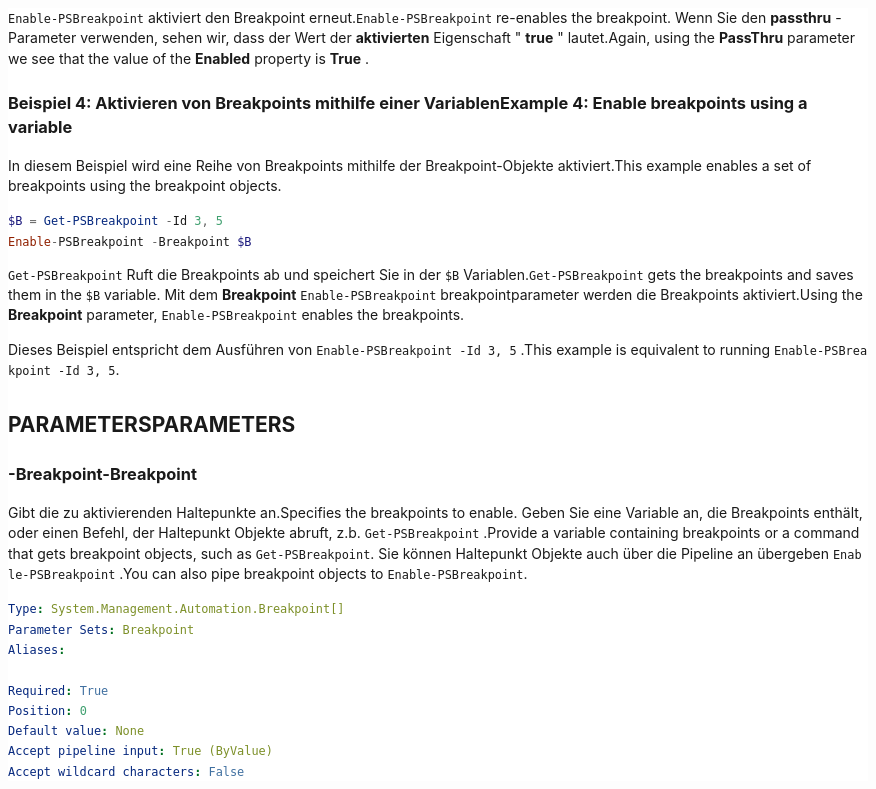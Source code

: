 <span data-ttu-id="7ef6b-127">`Enable-PSBreakpoint` aktiviert den Breakpoint erneut.</span><span class="sxs-lookup"><span data-stu-id="7ef6b-127">`Enable-PSBreakpoint` re-enables the breakpoint.</span></span> <span data-ttu-id="7ef6b-128">Wenn Sie den **passthru** -Parameter verwenden, sehen wir, dass der Wert der **aktivierten** Eigenschaft " **true** " lautet.</span><span class="sxs-lookup"><span data-stu-id="7ef6b-128">Again, using the **PassThru** parameter we see that the value of the **Enabled** property is **True** .</span></span>

### <span data-ttu-id="7ef6b-129">Beispiel 4: Aktivieren von Breakpoints mithilfe einer Variablen</span><span class="sxs-lookup"><span data-stu-id="7ef6b-129">Example 4: Enable breakpoints using a variable</span></span>

<span data-ttu-id="7ef6b-130">In diesem Beispiel wird eine Reihe von Breakpoints mithilfe der Breakpoint-Objekte aktiviert.</span><span class="sxs-lookup"><span data-stu-id="7ef6b-130">This example enables a set of breakpoints using the breakpoint objects.</span></span>

```powershell
$B = Get-PSBreakpoint -Id 3, 5
Enable-PSBreakpoint -Breakpoint $B
```

<span data-ttu-id="7ef6b-131">`Get-PSBreakpoint` Ruft die Breakpoints ab und speichert Sie in der `$B` Variablen.</span><span class="sxs-lookup"><span data-stu-id="7ef6b-131">`Get-PSBreakpoint` gets the breakpoints and saves them in the `$B` variable.</span></span> <span data-ttu-id="7ef6b-132">Mit dem **Breakpoint** `Enable-PSBreakpoint` breakpointparameter werden die Breakpoints aktiviert.</span><span class="sxs-lookup"><span data-stu-id="7ef6b-132">Using the **Breakpoint** parameter, `Enable-PSBreakpoint` enables the breakpoints.</span></span>

<span data-ttu-id="7ef6b-133">Dieses Beispiel entspricht dem Ausführen von `Enable-PSBreakpoint -Id 3, 5` .</span><span class="sxs-lookup"><span data-stu-id="7ef6b-133">This example is equivalent to running `Enable-PSBreakpoint -Id 3, 5`.</span></span>

## <span data-ttu-id="7ef6b-134">PARAMETERS</span><span class="sxs-lookup"><span data-stu-id="7ef6b-134">PARAMETERS</span></span>

### <span data-ttu-id="7ef6b-135">-Breakpoint</span><span class="sxs-lookup"><span data-stu-id="7ef6b-135">-Breakpoint</span></span>

<span data-ttu-id="7ef6b-136">Gibt die zu aktivierenden Haltepunkte an.</span><span class="sxs-lookup"><span data-stu-id="7ef6b-136">Specifies the breakpoints to enable.</span></span> <span data-ttu-id="7ef6b-137">Geben Sie eine Variable an, die Breakpoints enthält, oder einen Befehl, der Haltepunkt Objekte abruft, z.b. `Get-PSBreakpoint` .</span><span class="sxs-lookup"><span data-stu-id="7ef6b-137">Provide a variable containing breakpoints or a command that gets breakpoint objects, such as `Get-PSBreakpoint`.</span></span> <span data-ttu-id="7ef6b-138">Sie können Haltepunkt Objekte auch über die Pipeline an übergeben `Enable-PSBreakpoint` .</span><span class="sxs-lookup"><span data-stu-id="7ef6b-138">You can also pipe breakpoint objects to `Enable-PSBreakpoint`.</span></span>

```yaml
Type: System.Management.Automation.Breakpoint[]
Parameter Sets: Breakpoint
Aliases:

Required: True
Position: 0
Default value: None
Accept pipeline input: True (ByValue)
Accept wildcard characters: False
```
